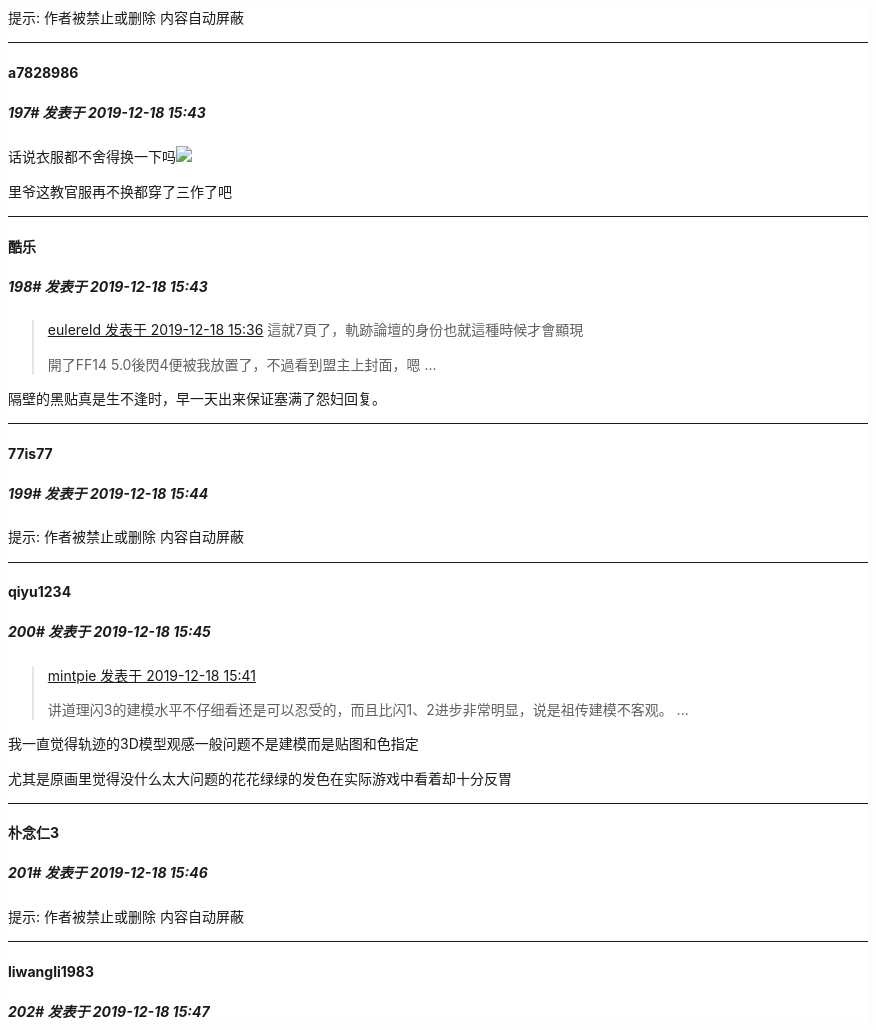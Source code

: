 提示: 作者被禁止或删除 内容自动屏蔽

*****

####  a7828986  
##### 197#       发表于 2019-12-18 15:43

话说衣服都不舍得换一下吗<img src="https://static.saraba1st.com/image/smiley/face2017/067.png" referrerpolicy="no-referrer">

里爷这教官服再不换都穿了三作了吧

*****

####  酷乐  
##### 198#       发表于 2019-12-18 15:43

<blockquote><a href="httphttps://bbs.saraba1st.com/2b/forum.php?mod=redirect&amp;goto=findpost&amp;pid=45905460&amp;ptid=1903775" target="_blank">eulereld 发表于 2019-12-18 15:36</a>
這就7頁了，軌跡論壇的身份也就這種時候才會顯現

開了FF14 5.0後閃4便被我放置了，不過看到盟主上封面，嗯 ...</blockquote>
隔壁的黑贴真是生不逢时，早一天出来保证塞满了怨妇回复。

*****

####  77is77  
##### 199#       发表于 2019-12-18 15:44

提示: 作者被禁止或删除 内容自动屏蔽

*****

####  qiyu1234  
##### 200#       发表于 2019-12-18 15:45

<blockquote><a href="httphttps://bbs.saraba1st.com/2b/forum.php?mod=redirect&amp;goto=findpost&amp;pid=45905519&amp;ptid=1903775" target="_blank">mintpie 发表于 2019-12-18 15:41</a>

讲道理闪3的建模水平不仔细看还是可以忍受的，而且比闪1、2进步非常明显，说是祖传建模不客观。 ...</blockquote>
我一直觉得轨迹的3D模型观感一般问题不是建模而是贴图和色指定

尤其是原画里觉得没什么太大问题的花花绿绿的发色在实际游戏中看着却十分反胃

*****

####  朴念仁3  
##### 201#       发表于 2019-12-18 15:46

提示: 作者被禁止或删除 内容自动屏蔽

*****

####  liwangli1983  
##### 202#       发表于 2019-12-18 15:47
